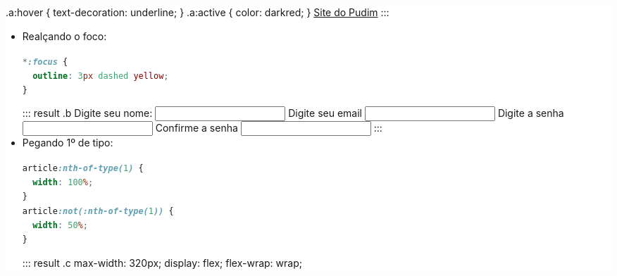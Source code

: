   .a:hover {
    text-decoration: underline;
  } 
  .a:active {
    color: darkred;
  }
  </style>
  [Site do Pudim](http://www.pudim.com.br) 
  :::
- Realçando o foco:
  ```css
  *:focus {
    outline: 3px dashed yellow;
  }
  ```
  ::: result .b
  <style>
  .b *:focus {
    outline: 3px solid yellow;
  }
  .b input {
    width: 8em;
  }
  .b label, .b input {
    font-size: 0.75em;
  }
  .b label {
    display: block;
  }
  </style>
  <label>Digite seu nome: <input></label>
  <label>Digite seu email <input type="email"></label>
  <label>Digite a senha <input type="password"></label>
  <label>Confirme a senha <input type="password"></label> 
  :::
- Pegando 1º de tipo:
  ```css
  article:nth-of-type(1) {
    width: 100%;
  }
  article:not(:nth-of-type(1)) {
    width: 50%;
  }
  ```
  ::: result .c max-width: 320px; display: flex; flex-wrap: wrap;
  <style>
  .c article {
    font-size: 0.5em;
    border: 1px solid gray;
    margin-bottom: 0.75em;
    box-shadow: 3px 3px 8px #0003;
  }
  .c h3 {
    font-size: 1.25em;
  }
  .c p {
    font-size: 1em;
    line-height: 1;
    text-align: left;
  }
  .c article:nth-of-type(1) {
    width: 100%;
  }
  .c article:not(:nth-of-type(1)) {